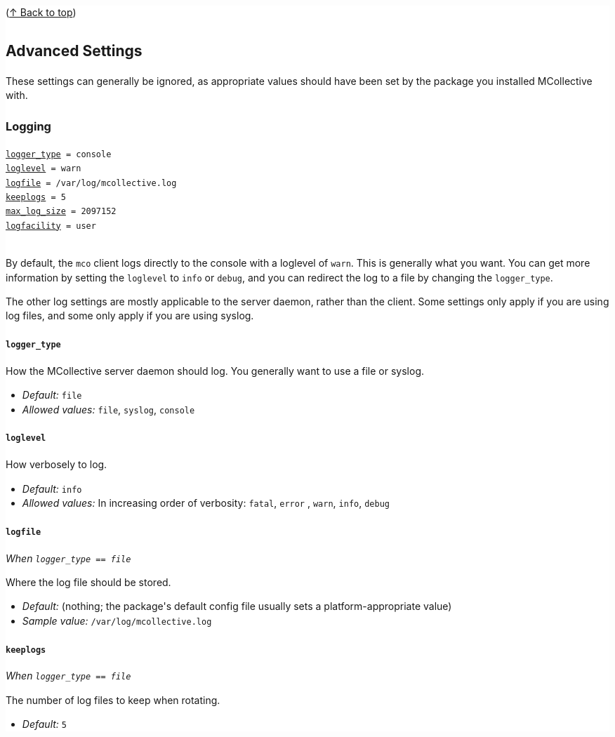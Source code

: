 
([↑ Back to top](#content))



Advanced Settings
-----

These settings can generally be ignored, as appropriate values should have been set by the package you installed MCollective with.

### Logging

<pre><code><a href="#loggertype">logger_type</a> = console
<a href="#loglevel">loglevel</a> = warn
<a href="#logfile">logfile</a> = /var/log/mcollective.log
<a href="#keeplogs">keeplogs</a> = 5
<a href="#maxlogsize">max_log_size</a> = 2097152
<a href="#logfacility">logfacility</a> = user
</code>
</pre>

By default, the `mco` client logs directly to the console with a loglevel of `warn`. This is generally what you want. You can get more information by setting the `loglevel` to `info` or `debug`, and you can redirect the log to a file by changing the `logger_type`.

The other log settings are mostly applicable to the server daemon, rather than the client. Some settings only apply if you are using log files, and some only apply if you are using syslog.

#### `logger_type`

How the MCollective server daemon should log. You generally want to use a file or syslog.

- _Default:_ `file`
- _Allowed values:_ `file`, `syslog`, `console`

#### `loglevel`

How verbosely to log.

- _Default:_ `info`
- _Allowed values:_ In increasing order of verbosity: `fatal`, `error` , `warn`, `info`, `debug`

#### `logfile`

_When `logger_type == file`_

Where the log file should be stored.

- _Default:_ (nothing; the package's default config file usually sets a platform-appropriate value)
- _Sample value:_ `/var/log/mcollective.log`

#### `keeplogs`

_When `logger_type == file`_

The number of log files to keep when rotating.

- _Default:_ `5`
